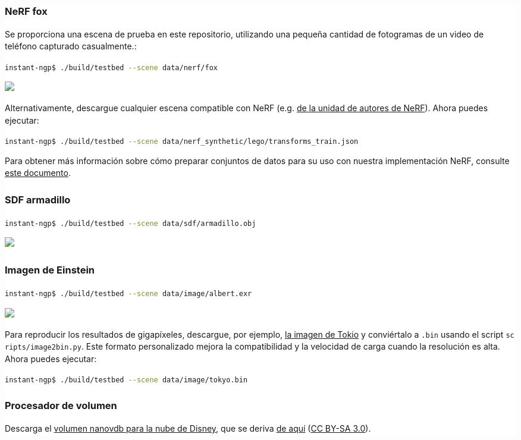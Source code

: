

### NeRF fox

Se proporciona una escena de prueba en este repositorio, utilizando una pequeña cantidad de fotogramas de un video de teléfono capturado casualmente.:

```sh
instant-ngp$ ./build/testbed --scene data/nerf/fox
```

<img src="docs/assets_readme/fox.png"/>

Alternativamente, descargue cualquier escena compatible con NeRF (e.g. [de la unidad de autores de NeRF](https://drive.google.com/drive/folders/1JDdLGDruGNXWnM1eqY1FNL9PlStjaKWi)).
Ahora puedes ejecutar:

```sh
instant-ngp$ ./build/testbed --scene data/nerf_synthetic/lego/transforms_train.json
```

Para obtener más información sobre cómo preparar conjuntos de datos para su uso con nuestra implementación NeRF, consulte [este documento](docs/nerf_dataset_tips.md).

### SDF armadillo

```sh
instant-ngp$ ./build/testbed --scene data/sdf/armadillo.obj
```

<img src="docs/assets_readme/armadillo.png"/>

### Imagen de Einstein

```sh
instant-ngp$ ./build/testbed --scene data/image/albert.exr
```

<img src="docs/assets_readme/albert.png"/>

Para reproducir los resultados de gigapíxeles, descargue, por ejemplo, [la imagen de Tokio](https://www.flickr.com/photos/trevor_dobson_inefekt69/29314390837) y conviértalo a `.bin` usando el script `scripts/image2bin.py`. Este formato personalizado mejora la compatibilidad y la velocidad de carga cuando la resolución es alta. Ahora puedes ejecutar:

```sh
instant-ngp$ ./build/testbed --scene data/image/tokyo.bin
```


### Procesador de volumen

Descarga el [volumen nanovdb para la nube de Disney](https://drive.google.com/drive/folders/1SuycSAOSG64k2KLV7oWgyNWyCvZAkafK?usp=sharing), que se deriva [de aquí](https://disneyanimation.com/data-sets/?drawer=/resources/clouds/) ([CC BY-SA 3.0](https://media.disneyanimation.com/uploads/production/data_set_asset/6/asset/License_Cloud.pdf)).
